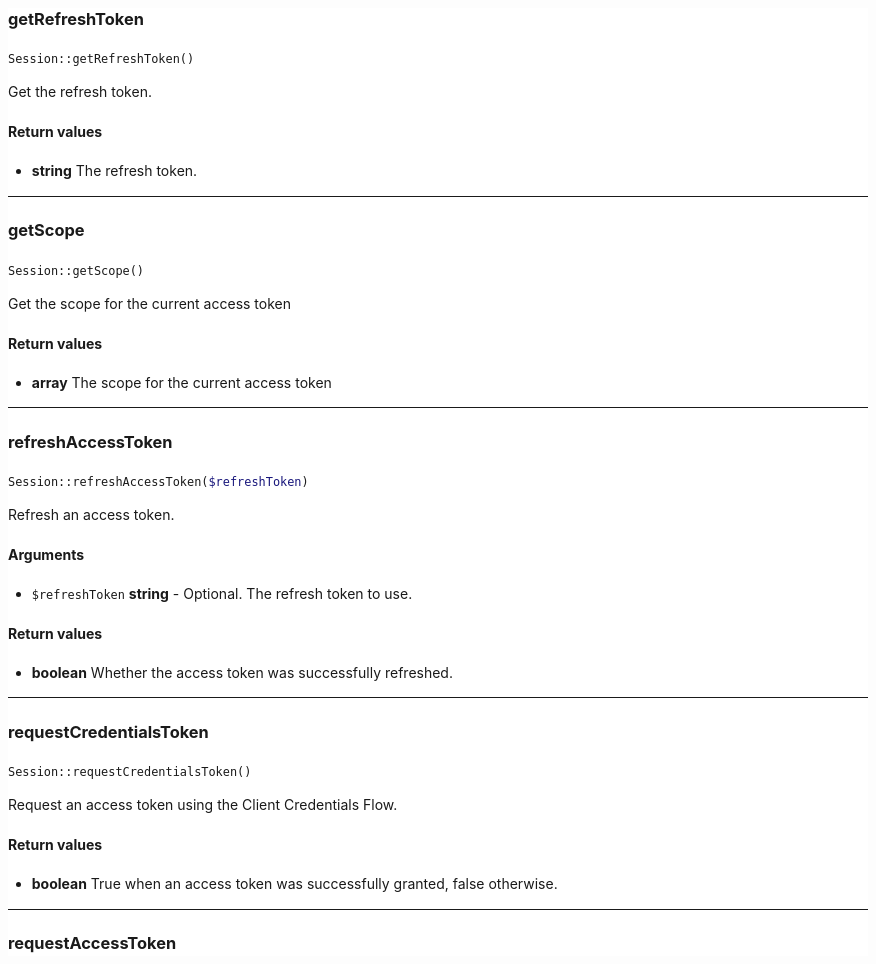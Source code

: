 ### getRefreshToken


```php
Session::getRefreshToken()
```

Get the refresh token.


#### Return values
* **string** The refresh token.

---
### getScope


```php
Session::getScope()
```

Get the scope for the current access token


#### Return values
* **array** The scope for the current access token

---
### refreshAccessToken


```php
Session::refreshAccessToken($refreshToken)
```

Refresh an access token.

#### Arguments
* `$refreshToken` **string** - Optional. The refresh token to use.

#### Return values
* **boolean** Whether the access token was successfully refreshed.

---
### requestCredentialsToken


```php
Session::requestCredentialsToken()
```

Request an access token using the Client Credentials Flow.


#### Return values
* **boolean** True when an access token was successfully granted, false otherwise.

---
### requestAccessToken
